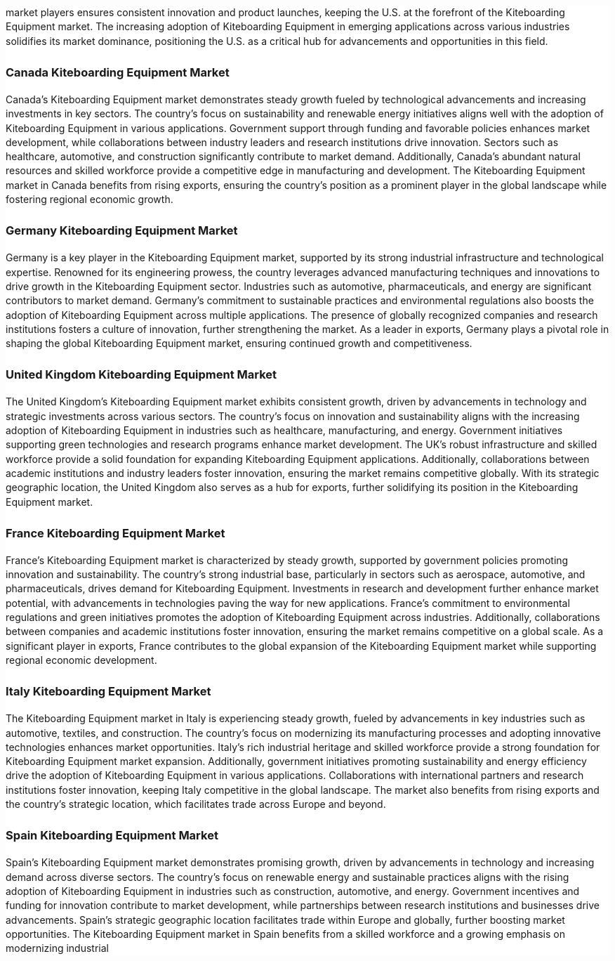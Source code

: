 market players ensures consistent innovation and product launches, keeping the U.S. at the forefront of the Kiteboarding Equipment market. The increasing adoption of Kiteboarding Equipment in emerging applications across various industries solidifies its market dominance, positioning the U.S. as a critical hub for advancements and opportunities in this field.</p><h3>Canada Kiteboarding Equipment Market</h3><p>Canada&rsquo;s Kiteboarding Equipment market demonstrates steady growth fueled by technological advancements and increasing investments in key sectors. The country&rsquo;s focus on sustainability and renewable energy initiatives aligns well with the adoption of Kiteboarding Equipment in various applications. Government support through funding and favorable policies enhances market development, while collaborations between industry leaders and research institutions drive innovation. Sectors such as healthcare, automotive, and construction significantly contribute to market demand. Additionally, Canada&rsquo;s abundant natural resources and skilled workforce provide a competitive edge in manufacturing and development. The Kiteboarding Equipment market in Canada benefits from rising exports, ensuring the country&rsquo;s position as a prominent player in the global landscape while fostering regional economic growth.</p><h3>Germany Kiteboarding Equipment Market</h3><p>Germany is a key player in the Kiteboarding Equipment market, supported by its strong industrial infrastructure and technological expertise. Renowned for its engineering prowess, the country leverages advanced manufacturing techniques and innovations to drive growth in the Kiteboarding Equipment sector. Industries such as automotive, pharmaceuticals, and energy are significant contributors to market demand. Germany&rsquo;s commitment to sustainable practices and environmental regulations also boosts the adoption of Kiteboarding Equipment across multiple applications. The presence of globally recognized companies and research institutions fosters a culture of innovation, further strengthening the market. As a leader in exports, Germany plays a pivotal role in shaping the global Kiteboarding Equipment market, ensuring continued growth and competitiveness.</p><h3>United Kingdom Kiteboarding Equipment Market</h3><p>The United Kingdom&rsquo;s Kiteboarding Equipment market exhibits consistent growth, driven by advancements in technology and strategic investments across various sectors. The country&rsquo;s focus on innovation and sustainability aligns with the increasing adoption of Kiteboarding Equipment in industries such as healthcare, manufacturing, and energy. Government initiatives supporting green technologies and research programs enhance market development. The UK&rsquo;s robust infrastructure and skilled workforce provide a solid foundation for expanding Kiteboarding Equipment applications. Additionally, collaborations between academic institutions and industry leaders foster innovation, ensuring the market remains competitive globally. With its strategic geographic location, the United Kingdom also serves as a hub for exports, further solidifying its position in the Kiteboarding Equipment market.</p><h3>France Kiteboarding Equipment Market</h3><p>France&rsquo;s Kiteboarding Equipment market is characterized by steady growth, supported by government policies promoting innovation and sustainability. The country&rsquo;s strong industrial base, particularly in sectors such as aerospace, automotive, and pharmaceuticals, drives demand for Kiteboarding Equipment. Investments in research and development further enhance market potential, with advancements in technologies paving the way for new applications. France&rsquo;s commitment to environmental regulations and green initiatives promotes the adoption of Kiteboarding Equipment across industries. Additionally, collaborations between companies and academic institutions foster innovation, ensuring the market remains competitive on a global scale. As a significant player in exports, France contributes to the global expansion of the Kiteboarding Equipment market while supporting regional economic development.</p><h3>Italy Kiteboarding Equipment Market</h3><p>The Kiteboarding Equipment market in Italy is experiencing steady growth, fueled by advancements in key industries such as automotive, textiles, and construction. The country&rsquo;s focus on modernizing its manufacturing processes and adopting innovative technologies enhances market opportunities. Italy&rsquo;s rich industrial heritage and skilled workforce provide a strong foundation for Kiteboarding Equipment market expansion. Additionally, government initiatives promoting sustainability and energy efficiency drive the adoption of Kiteboarding Equipment in various applications. Collaborations with international partners and research institutions foster innovation, keeping Italy competitive in the global landscape. The market also benefits from rising exports and the country&rsquo;s strategic location, which facilitates trade across Europe and beyond.</p><h3>Spain Kiteboarding Equipment Market</h3><p>Spain&rsquo;s Kiteboarding Equipment market demonstrates promising growth, driven by advancements in technology and increasing demand across diverse sectors. The country&rsquo;s focus on renewable energy and sustainable practices aligns with the rising adoption of Kiteboarding Equipment in industries such as construction, automotive, and energy. Government incentives and funding for innovation contribute to market development, while partnerships between research institutions and businesses drive advancements. Spain&rsquo;s strategic geographic location facilitates trade within Europe and globally, further boosting market opportunities. The Kiteboarding Equipment market in Spain benefits from a skilled workforce and a growing emphasis on modernizing industrial